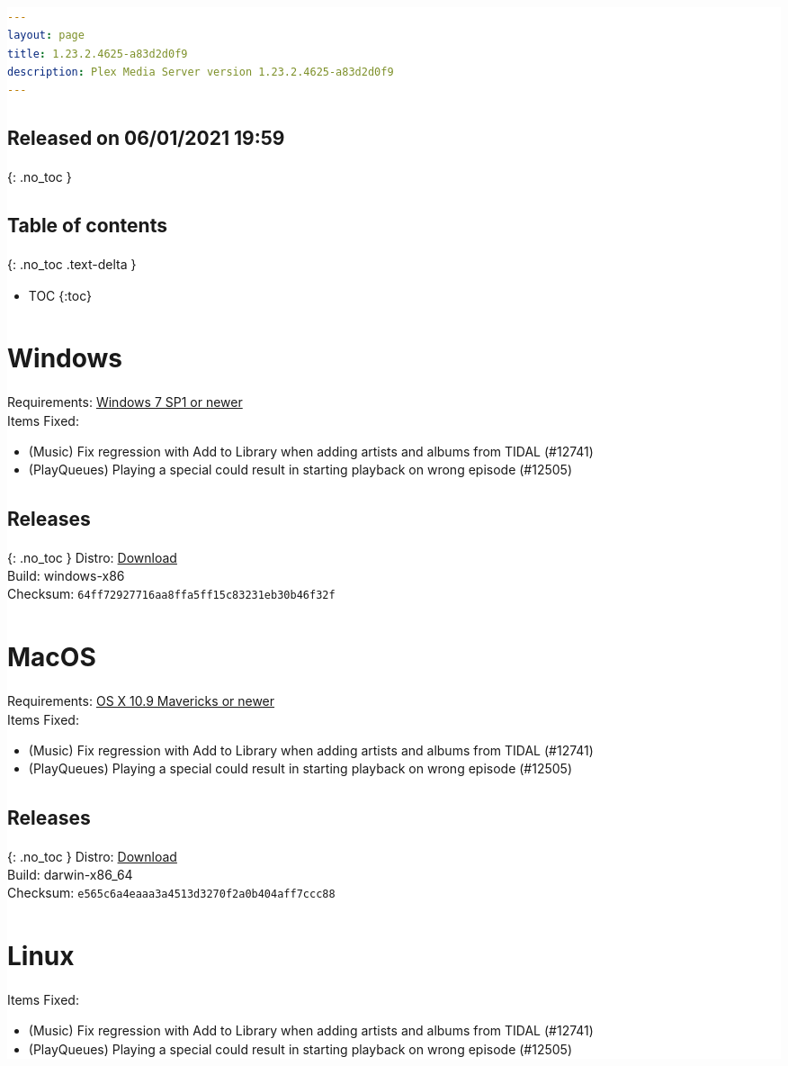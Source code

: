 ```yaml
---
layout: page
title: 1.23.2.4625-a83d2d0f9
description: Plex Media Server version 1.23.2.4625-a83d2d0f9
---
```

## Released on 06/01/2021 19:59
{: .no_toc }
## Table of contents
{: .no_toc .text-delta }
* TOC
{:toc}
# Windows
Requirements: [Windows 7 SP1 or newer](https://support.plex.tv/hc/en-us/articles/200375666)  
Items Fixed:
* (Music) Fix regression with Add to Library when adding artists and albums from TIDAL (#12741)
* (PlayQueues) Playing a special could result in starting playback on wrong episode (#12505)

## Releases
{: .no_toc }
Distro: [Download](https://downloads.plex.tv/plex-media-server-new/1.23.2.4625-a83d2d0f9/windows/PlexMediaServer-1.23.2.4625-a83d2d0f9-x86.exe)  
Build: windows-x86  
Checksum: `64ff72927716aa8ffa5ff15c83231eb30b46f32f`

# MacOS
Requirements: [OS X 10.9 Mavericks or newer](https://support.plex.tv/hc/en-us/articles/200375666)  
Items Fixed:
* (Music) Fix regression with Add to Library when adding artists and albums from TIDAL (#12741)
* (PlayQueues) Playing a special could result in starting playback on wrong episode (#12505)

## Releases
{: .no_toc }
Distro: [Download](https://downloads.plex.tv/plex-media-server-new/1.23.2.4625-a83d2d0f9/macos/PlexMediaServer-1.23.2.4625-a83d2d0f9-x86_64.zip)  
Build: darwin-x86_64  
Checksum: `e565c6a4eaaa3a4513d3270f2a0b404aff7ccc88`

# Linux
Items Fixed:
* (Music) Fix regression with Add to Library when adding artists and albums from TIDAL (#12741)
* (PlayQueues) Playing a special could result in starting playback on wrong episode (#12505)
